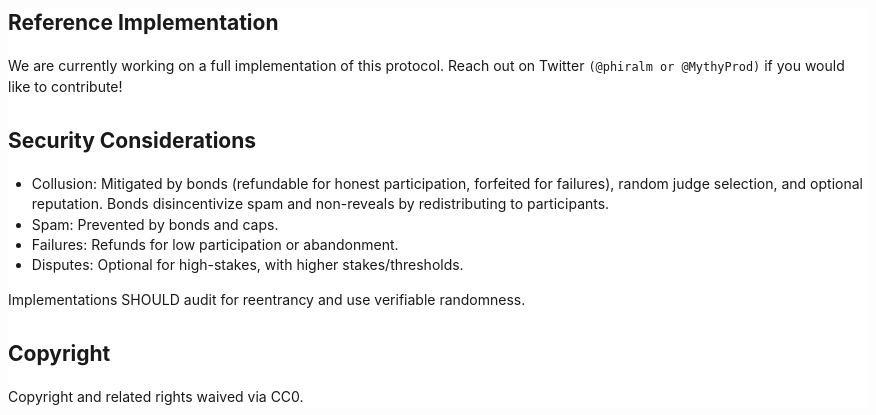 ## Reference Implementation

We are currently working on a full implementation of this protocol. Reach out on Twitter `(@phiralm or @MythyProd)` if you would like to contribute!

## Security Considerations

- Collusion: Mitigated by bonds (refundable for honest participation, forfeited for failures), random judge selection, and optional reputation. Bonds disincentivize spam and non-reveals by redistributing to participants.
- Spam: Prevented by bonds and caps.
- Failures: Refunds for low participation or abandonment.
- Disputes: Optional for high-stakes, with higher stakes/thresholds.

Implementations SHOULD audit for reentrancy and use verifiable randomness.

## Copyright

Copyright and related rights waived via CC0.
